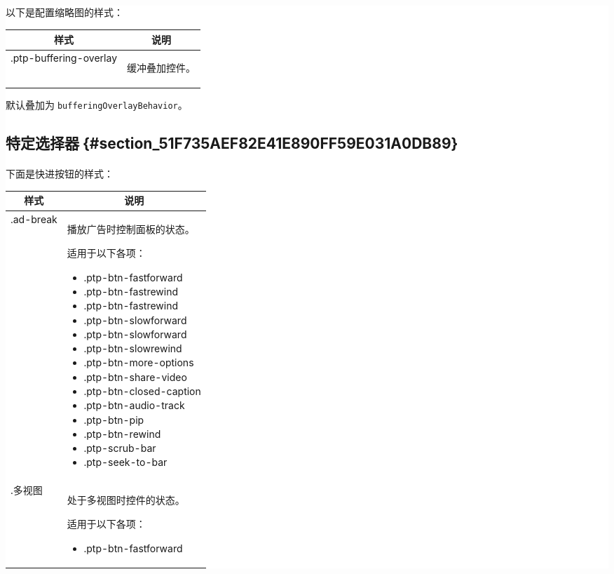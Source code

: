 以下是配置缩略图的样式：

<table id="table_1FECE1DC29B8434B886751A29455F004"> 
 <thead> 
  <tr> 
   <th colname="col1" class="entry"> 样式 </th> 
   <th colname="col2" class="entry"> 说明 </th> 
  </tr>
 </thead>
 <tbody> 
  <tr> 
   <td colname="col1"><span class="codeph"> .ptp-buffering-overlay</span> </td> 
   <td colname="col2"> <p>缓冲叠加控件。 </p> </td> 
  </tr> 
 </tbody> 
</table>

默认叠加为 `bufferingOverlayBehavior`。

## 特定选择器 {#section_51F735AEF82E41E890FF59E031A0DB89}

下面是快进按钮的样式：

<table id="table_E77EDC7D227348E79C7E73FB5D46F992"> 
 <thead> 
  <tr> 
   <th colname="col1" class="entry"> 样式 </th> 
   <th colname="col2" class="entry"> 说明 </th> 
  </tr>
 </thead>
 <tbody> 
  <tr> 
   <td colname="col1"><span class="codeph"> .ad-break</span> </td> 
   <td colname="col2"> <p>播放广告时控制面板的状态。 </p> <p>适用于以下各项： 
     <ul id="ul_D5076303DCD94D968682289823D1A9F2"> 
      <li id="li_4290C4B2D48546E3AD023BED6CAAE395"><span class="codeph"> .ptp-btn-fastforward</span> </li> 
      <li id="li_72A3D3E916E44A55BA170407EAB0527D"><span class="codeph"> .ptp-btn-fastrewind</span> </li> 
      <li id="li_A0BAEBB0E01B402EB83E3CE9B92B15CC"><span class="codeph"> .ptp-btn-fastrewind</span> </li> 
      <li id="li_FDF2CEDB0A854098907FF9CBCF1A61C1"><span class="codeph"> .ptp-btn-slowforward</span> </li> 
      <li id="li_CD2E14DB3DD64C10A253DA23FBE04A04"><span class="codeph"> .ptp-btn-slowforward</span> </li> 
      <li id="li_A230359E8F7F4571A9EBFF0E4C2462D7"><span class="codeph"> .ptp-btn-slowrewind</span> </li> 
      <li id="li_5711A315872F4FA59FDDF0EF0AFD03C6"><span class="codeph"> .ptp-btn-more-options </span> </li> 
      <li id="li_71C8E76077A84ED590160AB5ABFCC0D7"><span class="codeph"> .ptp-btn-share-video</span> </li> 
      <li id="li_4A3113C0360F4F708AAA96AB316FA057"><span class="codeph"> .ptp-btn-closed-caption </span> </li> 
      <li id="li_901A0186D65A48A1B774DC555CEC5367"><span class="codeph"> .ptp-btn-audio-track</span> </li> 
      <li id="li_2331583C01C2482B8EE72979FBF111DB"><span class="codeph"> .ptp-btn-pip </span> </li> 
      <li id="li_7BB39BDF5E294AEB8FA3DCD9F9A29468"><span class="codeph"> .ptp-btn-rewind</span> </li> 
      <li id="li_E4FEF5A7486A40F6A5FE1119BD63AFEF"><span class="codeph"> .ptp-scrub-bar</span> </li> 
      <li id="li_12153547558A4871842EE0416BCCA8B2"><span class="codeph"> .ptp-seek-to-bar</span> </li> 
     </ul> </p> </td> 
  </tr> 
  <tr> 
   <td colname="col1"><span class="codeph"> .多视图</span> </td> 
   <td colname="col2"> <p>处于多视图时控件的状态。 </p> <p>适用于以下各项： 
     <ul id="ul_A8AC653C30814AC49041F3B58A2106F4"> 
      <li id="li_0407167DA21647A8A6960DFE55A33F42"><span class="codeph"> .ptp-btn-fastforward</span> </li> 